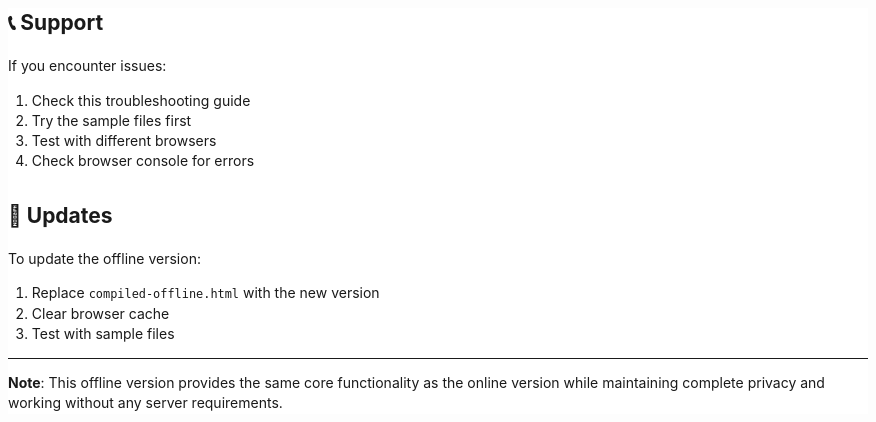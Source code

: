 ## 📞 Support

If you encounter issues:
1. Check this troubleshooting guide
2. Try the sample files first
3. Test with different browsers
4. Check browser console for errors

## 🔄 Updates

To update the offline version:
1. Replace `compiled-offline.html` with the new version
2. Clear browser cache
3. Test with sample files

---

**Note**: This offline version provides the same core functionality as the online version while maintaining complete privacy and working without any server requirements.